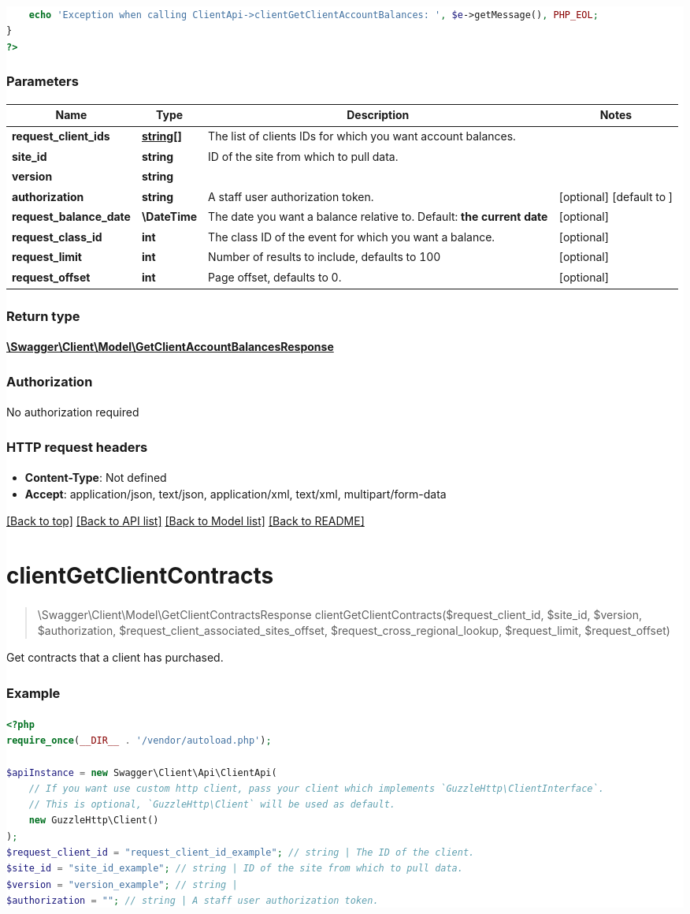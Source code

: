 ```php
    echo 'Exception when calling ClientApi->clientGetClientAccountBalances: ', $e->getMessage(), PHP_EOL;
}
?>
```

### Parameters

Name | Type | Description  | Notes
------------- | ------------- | ------------- | -------------
 **request_client_ids** | [**string[]**](../Model/string.md)| The list of clients IDs for which you want account balances. |
 **site_id** | **string**| ID of the site from which to pull data. |
 **version** | **string**|  |
 **authorization** | **string**| A staff user authorization token. | [optional] [default to ]
 **request_balance_date** | **\DateTime**| The date you want a balance relative to.   Default: **the current date** | [optional]
 **request_class_id** | **int**| The class ID of the event for which you want a balance. | [optional]
 **request_limit** | **int**| Number of results to include, defaults to 100 | [optional]
 **request_offset** | **int**| Page offset, defaults to 0. | [optional]

### Return type

[**\Swagger\Client\Model\GetClientAccountBalancesResponse**](../Model/GetClientAccountBalancesResponse.md)

### Authorization

No authorization required

### HTTP request headers

 - **Content-Type**: Not defined
 - **Accept**: application/json, text/json, application/xml, text/xml, multipart/form-data

[[Back to top]](#) [[Back to API list]](../../README.md#documentation-for-api-endpoints) [[Back to Model list]](../../README.md#documentation-for-models) [[Back to README]](../../README.md)

# **clientGetClientContracts**
> \Swagger\Client\Model\GetClientContractsResponse clientGetClientContracts($request_client_id, $site_id, $version, $authorization, $request_client_associated_sites_offset, $request_cross_regional_lookup, $request_limit, $request_offset)

Get contracts that a client has purchased.

### Example
```php
<?php
require_once(__DIR__ . '/vendor/autoload.php');

$apiInstance = new Swagger\Client\Api\ClientApi(
    // If you want use custom http client, pass your client which implements `GuzzleHttp\ClientInterface`.
    // This is optional, `GuzzleHttp\Client` will be used as default.
    new GuzzleHttp\Client()
);
$request_client_id = "request_client_id_example"; // string | The ID of the client.
$site_id = "site_id_example"; // string | ID of the site from which to pull data.
$version = "version_example"; // string | 
$authorization = ""; // string | A staff user authorization token.
```